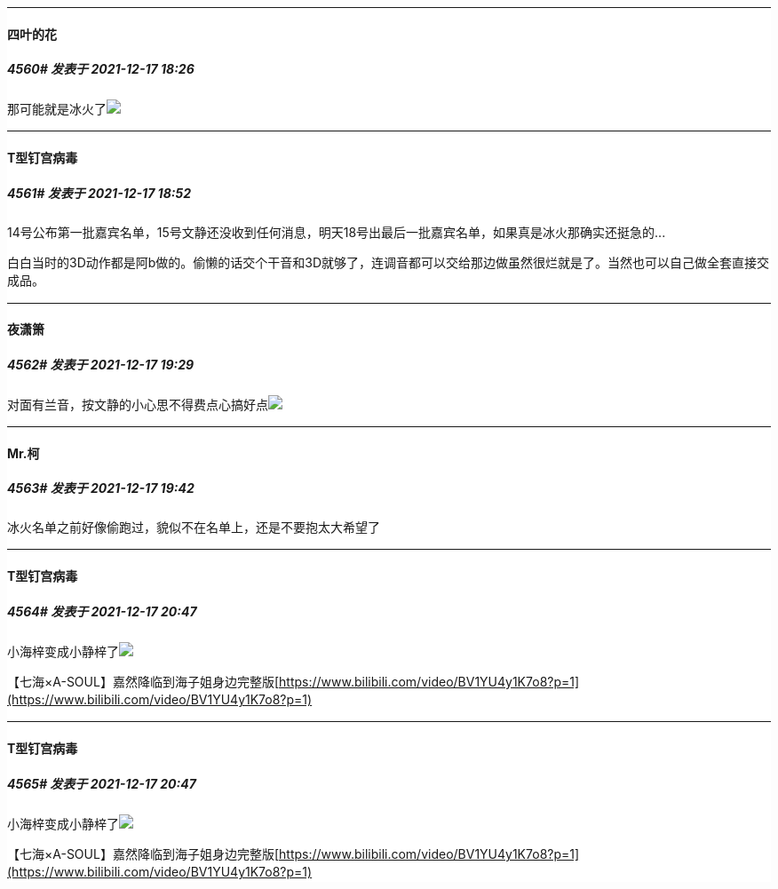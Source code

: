 *****

####  四叶的花  
##### 4560#       发表于 2021-12-17 18:26

那可能就是冰火了<img src="https://static.saraba1st.com/image/smiley/face2017/034.png" referrerpolicy="no-referrer">



*****

####  T型钉宫病毒  
##### 4561#       发表于 2021-12-17 18:52

14号公布第一批嘉宾名单，15号文静还没收到任何消息，明天18号出最后一批嘉宾名单，如果真是冰火那确实还挺急的...

白白当时的3D动作都是阿b做的。偷懒的话交个干音和3D就够了，连调音都可以交给那边做虽然很烂就是了。当然也可以自己做全套直接交成品。



*****

####  夜潇箫  
##### 4562#       发表于 2021-12-17 19:29

对面有兰音，按文静的小心思不得费点心搞好点<img src="https://static.saraba1st.com/image/smiley/face2017/065.png" referrerpolicy="no-referrer">



*****

####  Mr.柯  
##### 4563#       发表于 2021-12-17 19:42

冰火名单之前好像偷跑过，貌似不在名单上，还是不要抱太大希望了



*****

####  T型钉宫病毒  
##### 4564#       发表于 2021-12-17 20:47

小海梓变成小静梓了<img src="https://static.saraba1st.com/image/smiley/face2017/067.png" referrerpolicy="no-referrer">

【七海×A-SOUL】嘉然降临到海子姐身边完整版[https://www.bilibili.com/video/BV1YU4y1K7o8?p=1](https://www.bilibili.com/video/BV1YU4y1K7o8?p=1)

*****

####  T型钉宫病毒  
##### 4565#       发表于 2021-12-17 20:47

小海梓变成小静梓了<img src="https://static.saraba1st.com/image/smiley/face2017/067.png" referrerpolicy="no-referrer">

【七海×A-SOUL】嘉然降临到海子姐身边完整版[https://www.bilibili.com/video/BV1YU4y1K7o8?p=1](https://www.bilibili.com/video/BV1YU4y1K7o8?p=1)
